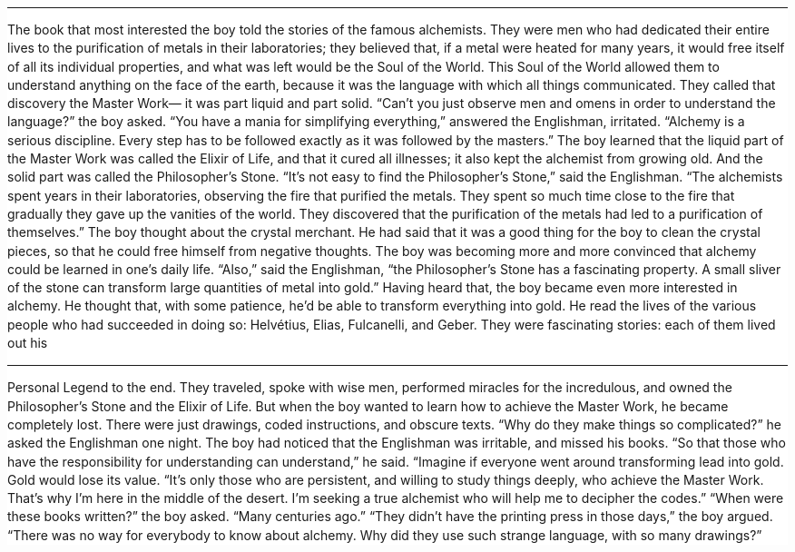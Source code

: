 
---

The book that most interested the boy told the stories of the
famous alchemists. They were men who had dedicated their entire
lives to the purification of metals in their laboratories; they believed
that, if a metal were heated for many years, it would free itself of all
its individual properties, and what was left would be the Soul of the
World. This Soul of the World allowed them to understand anything
on the face of the earth, because it was the language with which all
things communicated. They called that discovery the Master Work—
it was part liquid and part solid.
“Can’t you just observe men and omens in order to understand
the language?” the boy asked.
“You have a mania for simplifying everything,” answered the
Englishman, irritated. “Alchemy is a serious discipline. Every step
has to be followed exactly as it was followed by the masters.”
The boy learned that the liquid part of the Master Work was called
the Elixir of Life, and that it cured all illnesses; it also kept the
alchemist from growing old. And the solid part was called the
Philosopher’s Stone.
“It’s not easy to find the Philosopher’s Stone,” said the
Englishman. “The alchemists spent years in their laboratories,
observing the fire that purified the metals. They spent so much time
close to the fire that gradually they gave up the vanities of the world.
They discovered that the purification of the metals had led to a
purification of themselves.”
The boy thought about the crystal merchant. He had said that it
was a good thing for the boy to clean the crystal pieces, so that he
could free himself from negative thoughts. The boy was becoming
more and more convinced that alchemy could be learned in one’s
daily life.
“Also,” said the Englishman, “the Philosopher’s Stone has a
fascinating property. A small sliver of the stone can transform large
quantities of metal into gold.”
Having heard that, the boy became even more interested in
alchemy. He thought that, with some patience, he’d be able to
transform everything into gold. He read the lives of the various
people who had succeeded in doing so: Helvétius, Elias, Fulcanelli,
and Geber. They were fascinating stories: each of them lived out his


---

Personal Legend to the end. They traveled, spoke with wise men,
performed miracles for the incredulous, and owned the Philosopher’s
Stone and the Elixir of Life.
But when the boy wanted to learn how to achieve the Master
Work, he became completely lost. There were just drawings, coded
instructions, and obscure texts.
“Why do they make things so complicated?” he asked the
Englishman one night. The boy had noticed that the Englishman was
irritable, and missed his books.
“So that those who have the responsibility for understanding can
understand,” he said. “Imagine if everyone went around transforming
lead into gold. Gold would lose its value.
“It’s only those who are persistent, and willing to study things
deeply, who achieve the Master Work. That’s why I’m here in the
middle of the desert. I’m seeking a true alchemist who will help me to
decipher the codes.”
“When were these books written?” the boy asked.
“Many centuries ago.”
“They didn’t have the printing press in those days,” the boy
argued. “There was no way for everybody to know about alchemy.
Why did they use such strange language, with so many drawings?”